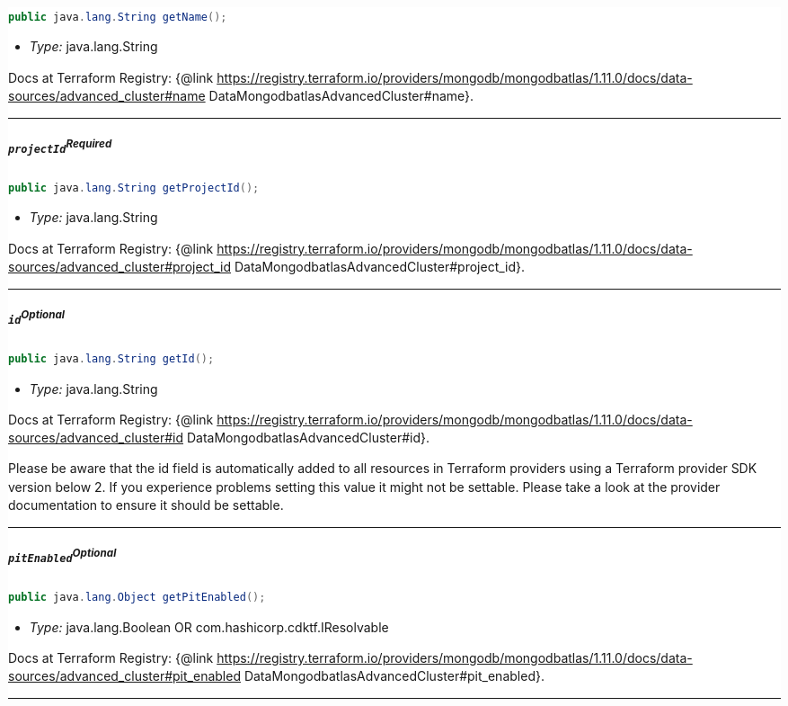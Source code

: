 ```java
public java.lang.String getName();
```

- *Type:* java.lang.String

Docs at Terraform Registry: {@link https://registry.terraform.io/providers/mongodb/mongodbatlas/1.11.0/docs/data-sources/advanced_cluster#name DataMongodbatlasAdvancedCluster#name}.

---

##### `projectId`<sup>Required</sup> <a name="projectId" id="@cdktf/provider-mongodbatlas.dataMongodbatlasAdvancedCluster.DataMongodbatlasAdvancedClusterConfig.property.projectId"></a>

```java
public java.lang.String getProjectId();
```

- *Type:* java.lang.String

Docs at Terraform Registry: {@link https://registry.terraform.io/providers/mongodb/mongodbatlas/1.11.0/docs/data-sources/advanced_cluster#project_id DataMongodbatlasAdvancedCluster#project_id}.

---

##### `id`<sup>Optional</sup> <a name="id" id="@cdktf/provider-mongodbatlas.dataMongodbatlasAdvancedCluster.DataMongodbatlasAdvancedClusterConfig.property.id"></a>

```java
public java.lang.String getId();
```

- *Type:* java.lang.String

Docs at Terraform Registry: {@link https://registry.terraform.io/providers/mongodb/mongodbatlas/1.11.0/docs/data-sources/advanced_cluster#id DataMongodbatlasAdvancedCluster#id}.

Please be aware that the id field is automatically added to all resources in Terraform providers using a Terraform provider SDK version below 2.
If you experience problems setting this value it might not be settable. Please take a look at the provider documentation to ensure it should be settable.

---

##### `pitEnabled`<sup>Optional</sup> <a name="pitEnabled" id="@cdktf/provider-mongodbatlas.dataMongodbatlasAdvancedCluster.DataMongodbatlasAdvancedClusterConfig.property.pitEnabled"></a>

```java
public java.lang.Object getPitEnabled();
```

- *Type:* java.lang.Boolean OR com.hashicorp.cdktf.IResolvable

Docs at Terraform Registry: {@link https://registry.terraform.io/providers/mongodb/mongodbatlas/1.11.0/docs/data-sources/advanced_cluster#pit_enabled DataMongodbatlasAdvancedCluster#pit_enabled}.

---